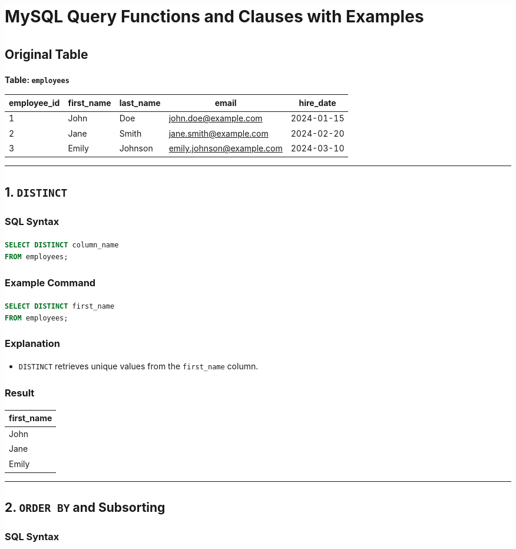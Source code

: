 # MySQL Query Functions and Clauses with Examples

## Original Table

**Table: `employees`**

| **employee_id** | **first_name** | **last_name** | **email**                  | **hire_date** |
|-----------------|----------------|---------------|----------------------------|--------------|
| 1               | John           | Doe           | john.doe@example.com       | 2024-01-15   |
| 2               | Jane           | Smith         | jane.smith@example.com     | 2024-02-20   |
| 3               | Emily          | Johnson       | emily.johnson@example.com  | 2024-03-10   |

---

## 1. `DISTINCT`

### SQL Syntax

```sql
SELECT DISTINCT column_name
FROM employees;
```

### Example Command

```sql
SELECT DISTINCT first_name
FROM employees;
```

### Explanation

- `DISTINCT` retrieves unique values from the `first_name` column.

### Result

| **first_name** |
|----------------|
| John           |
| Jane           |
| Emily          |

---

## 2. `ORDER BY` and Subsorting

### SQL Syntax
